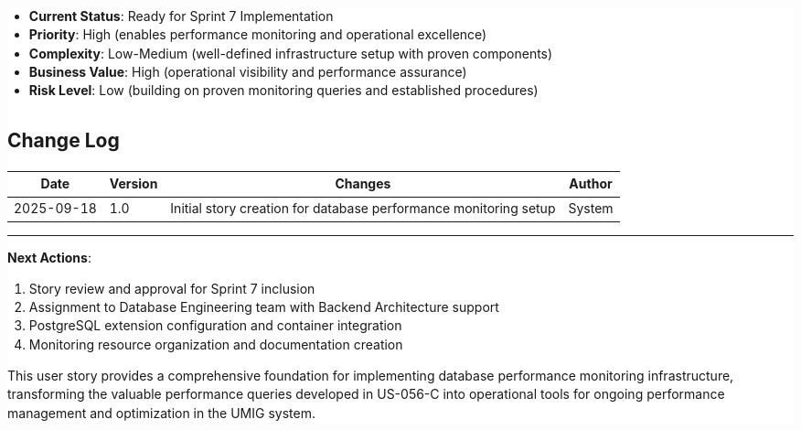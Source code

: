 - **Current Status**: Ready for Sprint 7 Implementation
- **Priority**: High (enables performance monitoring and operational excellence)
- **Complexity**: Low-Medium (well-defined infrastructure setup with proven components)
- **Business Value**: High (operational visibility and performance assurance)
- **Risk Level**: Low (building on proven monitoring queries and established procedures)

## Change Log

| Date       | Version | Changes                                                          | Author |
| ---------- | ------- | ---------------------------------------------------------------- | ------ |
| 2025-09-18 | 1.0     | Initial story creation for database performance monitoring setup | System |

---

**Next Actions**:
1. Story review and approval for Sprint 7 inclusion
2. Assignment to Database Engineering team with Backend Architecture support
3. PostgreSQL extension configuration and container integration
4. Monitoring resource organization and documentation creation

This user story provides a comprehensive foundation for implementing database performance monitoring infrastructure, transforming the valuable performance queries developed in US-056-C into operational tools for ongoing performance management and optimization in the UMIG system.